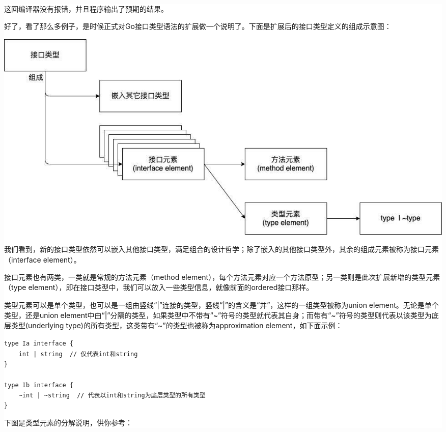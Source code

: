 <p>这回编译器没有报错，并且程序输出了预期的结果。</p>

<p>好了，看了那么多例子，是时候正式对Go接口类型语法的扩展做一个说明了。下面是扩展后的接口类型定义的组成示意图：</p>

<p><img src="assets/b31aba8af0c9439c8a530128ae976c3f.jpg" alt="图片" /></p>

<p>我们看到，新的接口类型依然可以嵌入其他接口类型，满足组合的设计哲学；除了嵌入的其他接口类型外，其余的组成元素被称为接口元素（interface element）。</p>

<p>接口元素也有两类，一类就是常规的方法元素（method element），每个方法元素对应一个方法原型；另一类则是此次扩展新增的类型元素（type element），即在接口类型中，我们可以放入一些类型信息，就像前面的ordered接口那样。</p>

<p>类型元素可以是单个类型，也可以是一组由竖线“|”连接的类型，竖线“|”的含义是“并”，这样的一组类型被称为union element。无论是单个类型，还是union element中由“|”分隔的类型，如果类型中不带有“~”符号的类型就代表其自身；而带有“~”符号的类型则代表以该类型为底层类型(underlying type)的所有类型，这类带有“~”的类型也被称为approximation element，如下面示例：</p>

<pre><code class="language-plain">type Ia interface {
	int | string  // 仅代表int和string
}

type Ib interface {
	~int | ~string  // 代表以int和string为底层类型的所有类型
}
</code></pre>

<p>下图是类型元素的分解说明，供你参考：</p>
